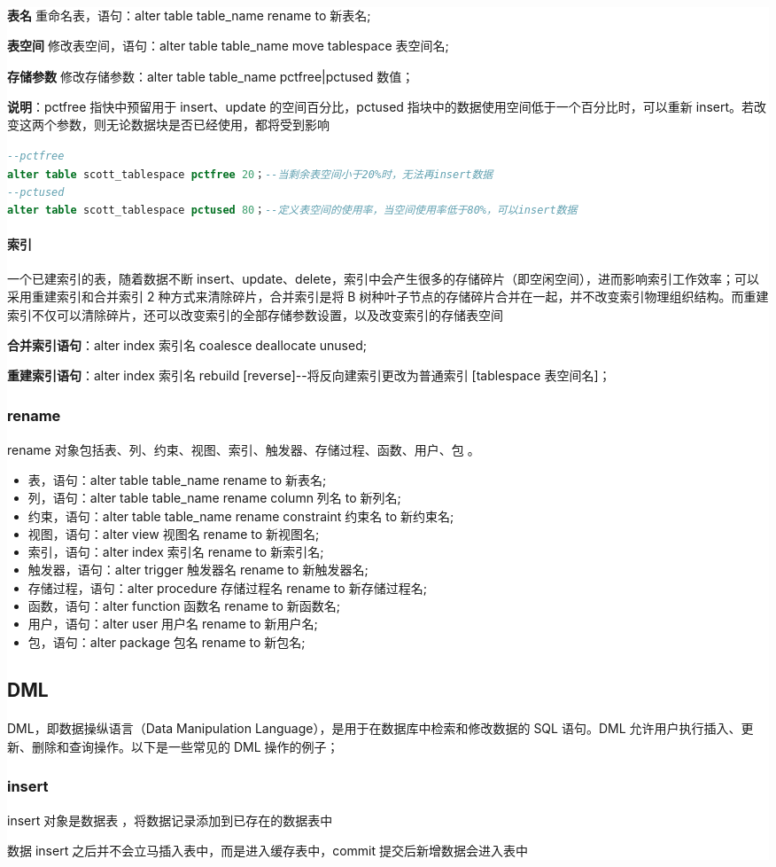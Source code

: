 **表名**
重命名表，语句：alter table table_name rename to 新表名;

**表空间**
修改表空间，语句：alter table table_name move tablespace 表空间名;

**存储参数**
修改存储参数：alter table table_name pctfree|pctused 数值；

**说明**：pctfree 指快中预留用于 insert、update 的空间百分比，pctused 指块中的数据使用空间低于一个百分比时，可以重新 insert。若改变这两个参数，则无论数据块是否已经使用，都将受到影响

```sql
--pctfree
alter table scott_tablespace pctfree 20；--当剩余表空间小于20%时，无法再insert数据
--pctused
alter table scott_tablespace pctused 80；--定义表空间的使用率，当空间使用率低于80%，可以insert数据
```

#### 索引

一个已建索引的表，随着数据不断 insert、update、delete，索引中会产生很多的存储碎片（即空闲空间），进而影响索引工作效率；可以采用重建索引和合并索引 2 种方式来清除碎片，合并索引是将 B 树种叶子节点的存储碎片合并在一起，并不改变索引物理组织结构。而重建索引不仅可以清除碎片，还可以改变索引的全部存储参数设置，以及改变索引的存储表空间

**合并索引语句**：alter index 索引名 coalesce deallocate unused;

**重建索引语句**：alter index 索引名 rebuild
[reverse]--将反向建索引更改为普通索引
[tablespace 表空间名]；

### rename

rename 对象包括表、列、约束、视图、索引、触发器、存储过程、函数、用户、包 。

- 表，语句：alter table table_name rename to 新表名;
- 列，语句：alter table table_name rename column 列名 to 新列名;
- 约束，语句：alter table table_name rename constraint 约束名 to 新约束名;
- 视图，语句：alter view 视图名 rename to 新视图名;
- 索引，语句：alter index 索引名 rename to 新索引名;
- 触发器，语句：alter trigger 触发器名 rename to 新触发器名;
- 存储过程，语句：alter procedure 存储过程名 rename to 新存储过程名;
- 函数，语句：alter function 函数名 rename to 新函数名;
- 用户，语句：alter user 用户名 rename to 新用户名;
- 包，语句：alter package 包名 rename to 新包名;

## DML

DML，即数据操纵语言（Data Manipulation Language），是用于在数据库中检索和修改数据的 SQL 语句。DML 允许用户执行插入、更新、删除和查询操作。以下是一些常见的 DML 操作的例子；

### insert

insert 对象是数据表 ，将数据记录添加到已存在的数据表中

数据 insert 之后并不会立马插入表中，而是进入缓存表中，commit 提交后新增数据会进入表中
